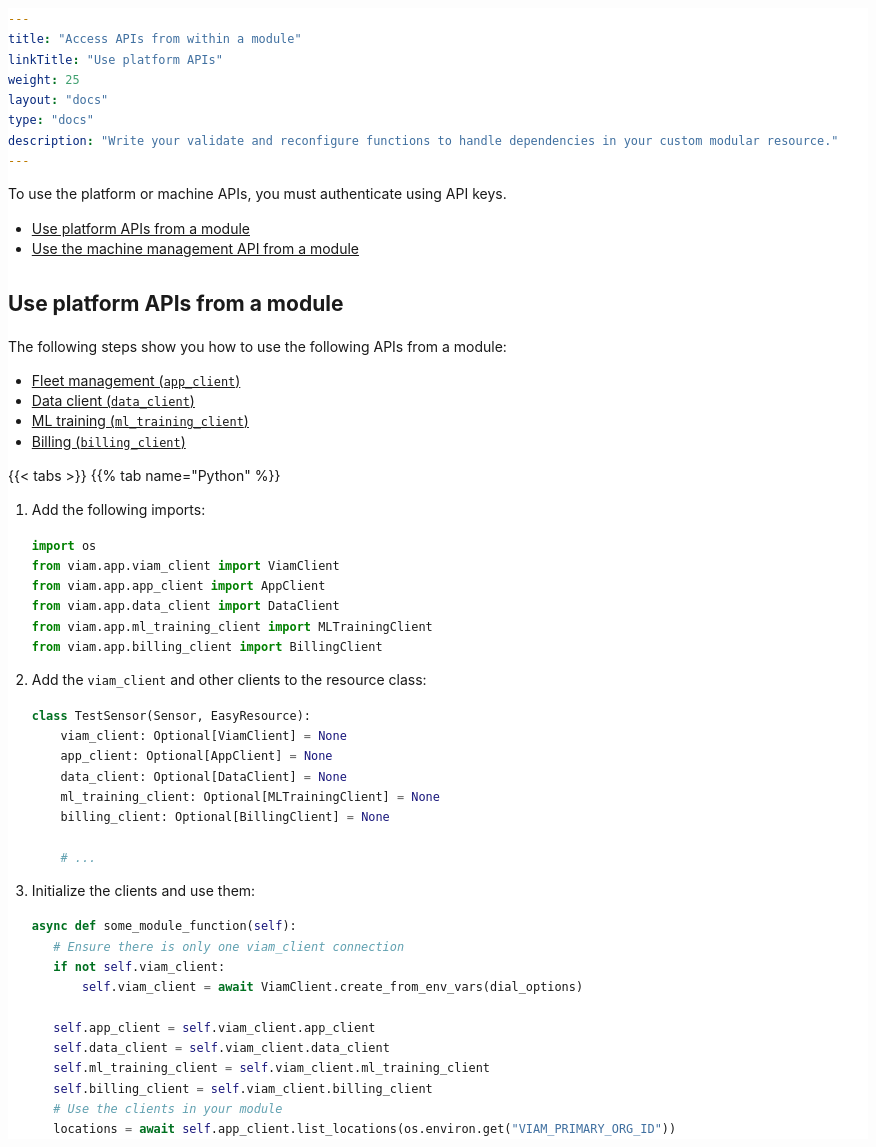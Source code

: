 ```yaml
---
title: "Access APIs from within a module"
linkTitle: "Use platform APIs"
weight: 25
layout: "docs"
type: "docs"
description: "Write your validate and reconfigure functions to handle dependencies in your custom modular resource."
---
```


To use the platform or machine APIs, you must authenticate using API keys.

- [Use platform APIs from a module](#use-platform-apis-from-a-module)
- [Use the machine management API from a module](#use-the-machine-management-api-from-a-module)

## Use platform APIs from a module

The following steps show you how to use the following APIs from a module:

- [Fleet management (`app_client`)](/dev/reference/apis/fleet/)
- [Data client (`data_client`)](/dev/reference/apis/data-client/)
- [ML training (`ml_training_client`)](/dev/reference/apis/ml-training-client/)
- [Billing (`billing_client`)](/dev/reference/apis/billing-client/)

{{< tabs >}}
{{% tab name="Python" %}}

1. Add the following imports:

   ```python {class="line-numbers linkable-line-numbers"}
   import os
   from viam.app.viam_client import ViamClient
   from viam.app.app_client import AppClient
   from viam.app.data_client import DataClient
   from viam.app.ml_training_client import MLTrainingClient
   from viam.app.billing_client import BillingClient
   ```

1. Add the `viam_client` and other clients to the resource class:

   ```python {class="line-numbers linkable-line-numbers"}
   class TestSensor(Sensor, EasyResource):
       viam_client: Optional[ViamClient] = None
       app_client: Optional[AppClient] = None
       data_client: Optional[DataClient] = None
       ml_training_client: Optional[MLTrainingClient] = None
       billing_client: Optional[BillingClient] = None

       # ...
   ```

1. Initialize the clients and use them:

   ```python {class="line-numbers linkable-line-numbers"}
   async def some_module_function(self):
      # Ensure there is only one viam_client connection
      if not self.viam_client:
          self.viam_client = await ViamClient.create_from_env_vars(dial_options)

      self.app_client = self.viam_client.app_client
      self.data_client = self.viam_client.data_client
      self.ml_training_client = self.viam_client.ml_training_client
      self.billing_client = self.viam_client.billing_client
      # Use the clients in your module
      locations = await self.app_client.list_locations(os.environ.get("VIAM_PRIMARY_ORG_ID"))
   ```
